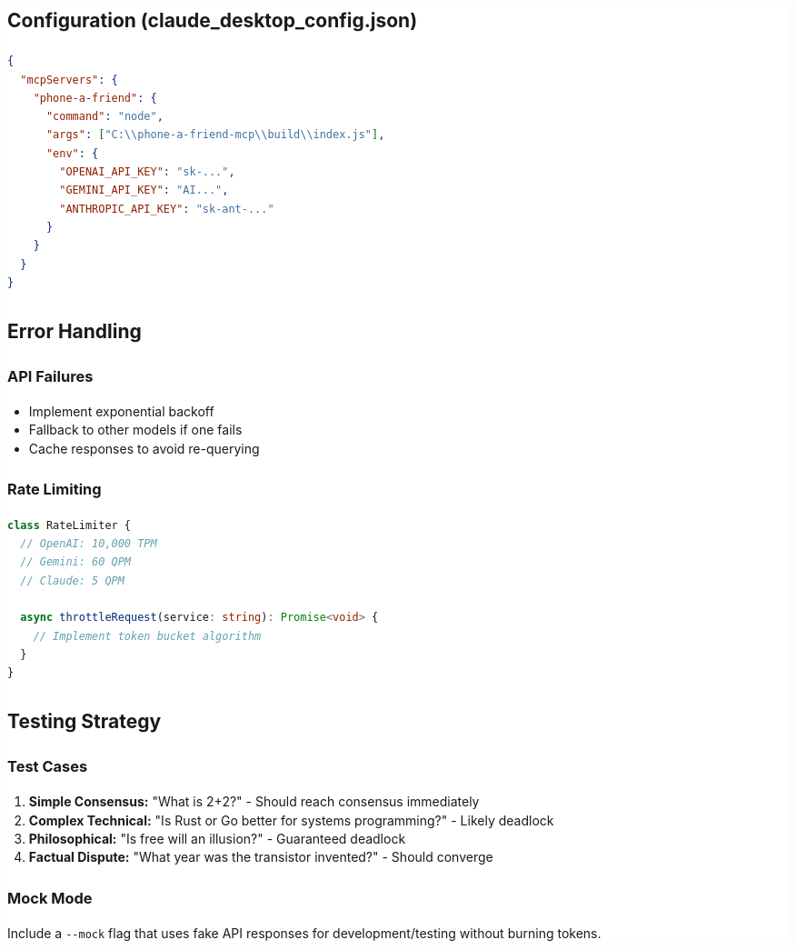 ## Configuration (claude_desktop_config.json)

```json
{
  "mcpServers": {
    "phone-a-friend": {
      "command": "node",
      "args": ["C:\\phone-a-friend-mcp\\build\\index.js"],
      "env": {
        "OPENAI_API_KEY": "sk-...",
        "GEMINI_API_KEY": "AI...",
        "ANTHROPIC_API_KEY": "sk-ant-..."
      }
    }
  }
}
```

## Error Handling

### API Failures
- Implement exponential backoff
- Fallback to other models if one fails
- Cache responses to avoid re-querying

### Rate Limiting
```typescript
class RateLimiter {
  // OpenAI: 10,000 TPM
  // Gemini: 60 QPM  
  // Claude: 5 QPM
  
  async throttleRequest(service: string): Promise<void> {
    // Implement token bucket algorithm
  }
}
```

## Testing Strategy

### Test Cases
1. **Simple Consensus:** "What is 2+2?" - Should reach consensus immediately
2. **Complex Technical:** "Is Rust or Go better for systems programming?" - Likely deadlock
3. **Philosophical:** "Is free will an illusion?" - Guaranteed deadlock
4. **Factual Dispute:** "What year was the transistor invented?" - Should converge

### Mock Mode
Include a `--mock` flag that uses fake API responses for development/testing without burning tokens.
